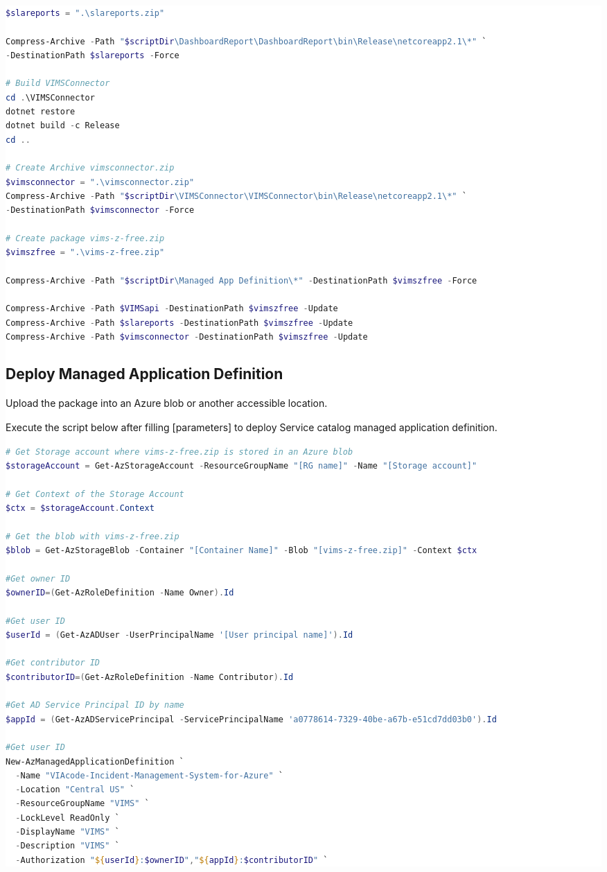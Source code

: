 ```powershell
$slareports = ".\slareports.zip"

Compress-Archive -Path "$scriptDir\DashboardReport\DashboardReport\bin\Release\netcoreapp2.1\*" `
-DestinationPath $slareports -Force

# Build VIMSConnector
cd .\VIMSConnector
dotnet restore
dotnet build -c Release
cd ..

# Create Archive vimsconnector.zip
$vimsconnector = ".\vimsconnector.zip"
Compress-Archive -Path "$scriptDir\VIMSConnector\VIMSConnector\bin\Release\netcoreapp2.1\*" `
-DestinationPath $vimsconnector -Force

# Create package vims-z-free.zip
$vimszfree = ".\vims-z-free.zip"

Compress-Archive -Path "$scriptDir\Managed App Definition\*" -DestinationPath $vimszfree -Force

Compress-Archive -Path $VIMSapi -DestinationPath $vimszfree -Update
Compress-Archive -Path $slareports -DestinationPath $vimszfree -Update
Compress-Archive -Path $vimsconnector -DestinationPath $vimszfree -Update
```

## Deploy Managed Application Definition

Upload the package into an Azure blob or another accessible location.

Execute the script below after filling [parameters] to deploy Service catalog managed application definition.

```powershell
# Get Storage account where vims-z-free.zip is stored in an Azure blob
$storageAccount = Get-AzStorageAccount -ResourceGroupName "[RG name]" -Name "[Storage account]"

# Get Context of the Storage Account
$ctx = $storageAccount.Context

# Get the blob with vims-z-free.zip
$blob = Get-AzStorageBlob -Container "[Container Name]" -Blob "[vims-z-free.zip]" -Context $ctx

#Get owner ID
$ownerID=(Get-AzRoleDefinition -Name Owner).Id

#Get user ID
$userId = (Get-AzADUser -UserPrincipalName '[User principal name]').Id

#Get contributor ID
$contributorID=(Get-AzRoleDefinition -Name Contributor).Id

#Get AD Service Principal ID by name
$appId = (Get-AzADServicePrincipal -ServicePrincipalName 'a0778614-7329-40be-a67b-e51cd7dd03b0').Id

#Get user ID
New-AzManagedApplicationDefinition `
  -Name "VIAcode-Incident-Management-System-for-Azure" `
  -Location "Central US" `
  -ResourceGroupName "VIMS" `
  -LockLevel ReadOnly `
  -DisplayName "VIMS" `
  -Description "VIMS" `
  -Authorization "${userId}:$ownerID","${appId}:$contributorID" `
```